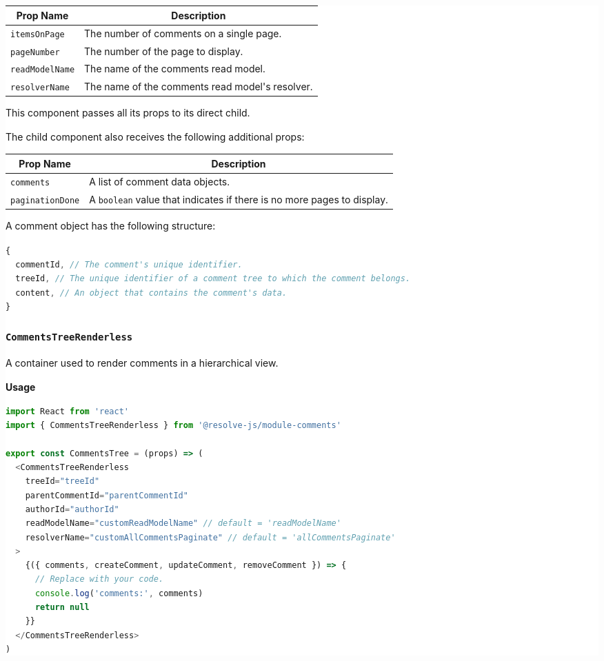 | Prop Name       | Description                                     |
| --------------- | ----------------------------------------------- |
| `itemsOnPage`   | The number of comments on a single page.        |
| `pageNumber`    | The number of the page to display.              |
| `readModelName` | The name of the comments read model.            |
| `resolverName`  | The name of the comments read model's resolver. |

This component passes all its props to its direct child.

The child component also receives the following additional props:

| Prop Name        | Description                                                            |
| ---------------- | ---------------------------------------------------------------------- |
| `comments`       | A list of comment data objects.                                        |
| `paginationDone` | A `boolean` value that indicates if there is no more pages to display. |

A comment object has the following structure:

```js
{
  commentId, // The comment's unique identifier.
  treeId, // The unique identifier of a comment tree to which the comment belongs.
  content, // An object that contains the comment's data.
}
```

### `CommentsTreeRenderless`

A container used to render comments in a hierarchical view.

**Usage**

```js
import React from 'react'
import { CommentsTreeRenderless } from '@resolve-js/module-comments'

export const CommentsTree = (props) => (
  <CommentsTreeRenderless
    treeId="treeId"
    parentCommentId="parentCommentId"
    authorId="authorId"
    readModelName="customReadModelName" // default = 'readModelName'
    resolverName="customAllCommentsPaginate" // default = 'allCommentsPaginate'
  >
    {({ comments, createComment, updateComment, removeComment }) => {
      // Replace with your code.
      console.log('comments:', comments)
      return null
    }}
  </CommentsTreeRenderless>
)
```
